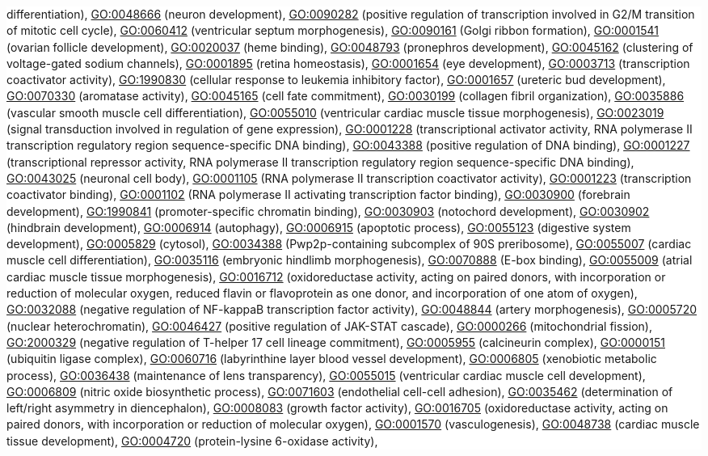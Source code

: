 differentiation), [GO:0048666](http://purl.obolibrary.org/obo/GO_0048666) (neuron development), [GO:0090282](http://purl.obolibrary.org/obo/GO_0090282) (positive regulation of transcription involved in G2/M transition of mitotic cell cycle), [GO:0060412](http://purl.obolibrary.org/obo/GO_0060412) (ventricular septum morphogenesis), [GO:0090161](http://purl.obolibrary.org/obo/GO_0090161) (Golgi ribbon formation), [GO:0001541](http://purl.obolibrary.org/obo/GO_0001541) (ovarian follicle development), [GO:0020037](http://purl.obolibrary.org/obo/GO_0020037) (heme binding), [GO:0048793](http://purl.obolibrary.org/obo/GO_0048793) (pronephros development), [GO:0045162](http://purl.obolibrary.org/obo/GO_0045162) (clustering of voltage-gated sodium channels), [GO:0001895](http://purl.obolibrary.org/obo/GO_0001895) (retina homeostasis), [GO:0001654](http://purl.obolibrary.org/obo/GO_0001654) (eye development), [GO:0003713](http://purl.obolibrary.org/obo/GO_0003713) (transcription coactivator activity), [GO:1990830](http://purl.obolibrary.org/obo/GO_1990830) (cellular response to leukemia inhibitory factor), [GO:0001657](http://purl.obolibrary.org/obo/GO_0001657) (ureteric bud development), [GO:0070330](http://purl.obolibrary.org/obo/GO_0070330) (aromatase activity), [GO:0045165](http://purl.obolibrary.org/obo/GO_0045165) (cell fate commitment), [GO:0030199](http://purl.obolibrary.org/obo/GO_0030199) (collagen fibril organization), [GO:0035886](http://purl.obolibrary.org/obo/GO_0035886) (vascular smooth muscle cell differentiation), [GO:0055010](http://purl.obolibrary.org/obo/GO_0055010) (ventricular cardiac muscle tissue morphogenesis), [GO:0023019](http://purl.obolibrary.org/obo/GO_0023019) (signal transduction involved in regulation of gene expression), [GO:0001228](http://purl.obolibrary.org/obo/GO_0001228) (transcriptional activator activity, RNA polymerase II transcription regulatory region sequence-specific DNA binding), [GO:0043388](http://purl.obolibrary.org/obo/GO_0043388) (positive regulation of DNA binding), [GO:0001227](http://purl.obolibrary.org/obo/GO_0001227) (transcriptional repressor activity, RNA polymerase II transcription regulatory region sequence-specific DNA binding), [GO:0043025](http://purl.obolibrary.org/obo/GO_0043025) (neuronal cell body), [GO:0001105](http://purl.obolibrary.org/obo/GO_0001105) (RNA polymerase II transcription coactivator activity), [GO:0001223](http://purl.obolibrary.org/obo/GO_0001223) (transcription coactivator binding), [GO:0001102](http://purl.obolibrary.org/obo/GO_0001102) (RNA polymerase II activating transcription factor binding), [GO:0030900](http://purl.obolibrary.org/obo/GO_0030900) (forebrain development), [GO:1990841](http://purl.obolibrary.org/obo/GO_1990841) (promoter-specific chromatin binding), [GO:0030903](http://purl.obolibrary.org/obo/GO_0030903) (notochord development), [GO:0030902](http://purl.obolibrary.org/obo/GO_0030902) (hindbrain development), [GO:0006914](http://purl.obolibrary.org/obo/GO_0006914) (autophagy), [GO:0006915](http://purl.obolibrary.org/obo/GO_0006915) (apoptotic process), [GO:0055123](http://purl.obolibrary.org/obo/GO_0055123) (digestive system development), [GO:0005829](http://purl.obolibrary.org/obo/GO_0005829) (cytosol), [GO:0034388](http://purl.obolibrary.org/obo/GO_0034388) (Pwp2p-containing subcomplex of 90S preribosome), [GO:0055007](http://purl.obolibrary.org/obo/GO_0055007) (cardiac muscle cell differentiation), [GO:0035116](http://purl.obolibrary.org/obo/GO_0035116) (embryonic hindlimb morphogenesis), [GO:0070888](http://purl.obolibrary.org/obo/GO_0070888) (E-box binding), [GO:0055009](http://purl.obolibrary.org/obo/GO_0055009) (atrial cardiac muscle tissue morphogenesis), [GO:0016712](http://purl.obolibrary.org/obo/GO_0016712) (oxidoreductase activity, acting on paired donors, with incorporation or reduction of molecular oxygen, reduced flavin or flavoprotein as one donor, and incorporation of one atom of oxygen), [GO:0032088](http://purl.obolibrary.org/obo/GO_0032088) (negative regulation of NF-kappaB transcription factor activity), [GO:0048844](http://purl.obolibrary.org/obo/GO_0048844) (artery morphogenesis), [GO:0005720](http://purl.obolibrary.org/obo/GO_0005720) (nuclear heterochromatin), [GO:0046427](http://purl.obolibrary.org/obo/GO_0046427) (positive regulation of JAK-STAT cascade), [GO:0000266](http://purl.obolibrary.org/obo/GO_0000266) (mitochondrial fission), [GO:2000329](http://purl.obolibrary.org/obo/GO_2000329) (negative regulation of T-helper 17 cell lineage commitment), [GO:0005955](http://purl.obolibrary.org/obo/GO_0005955) (calcineurin complex), [GO:0000151](http://purl.obolibrary.org/obo/GO_0000151) (ubiquitin ligase complex), [GO:0060716](http://purl.obolibrary.org/obo/GO_0060716) (labyrinthine layer blood vessel development), [GO:0006805](http://purl.obolibrary.org/obo/GO_0006805) (xenobiotic metabolic process), [GO:0036438](http://purl.obolibrary.org/obo/GO_0036438) (maintenance of lens transparency), [GO:0055015](http://purl.obolibrary.org/obo/GO_0055015) (ventricular cardiac muscle cell development), [GO:0006809](http://purl.obolibrary.org/obo/GO_0006809) (nitric oxide biosynthetic process), [GO:0071603](http://purl.obolibrary.org/obo/GO_0071603) (endothelial cell-cell adhesion), [GO:0035462](http://purl.obolibrary.org/obo/GO_0035462) (determination of left/right asymmetry in diencephalon), [GO:0008083](http://purl.obolibrary.org/obo/GO_0008083) (growth factor activity), [GO:0016705](http://purl.obolibrary.org/obo/GO_0016705) (oxidoreductase activity, acting on paired donors, with incorporation or reduction of molecular oxygen), [GO:0001570](http://purl.obolibrary.org/obo/GO_0001570) (vasculogenesis), [GO:0048738](http://purl.obolibrary.org/obo/GO_0048738) (cardiac muscle tissue development), [GO:0004720](http://purl.obolibrary.org/obo/GO_0004720) (protein-lysine 6-oxidase activity),